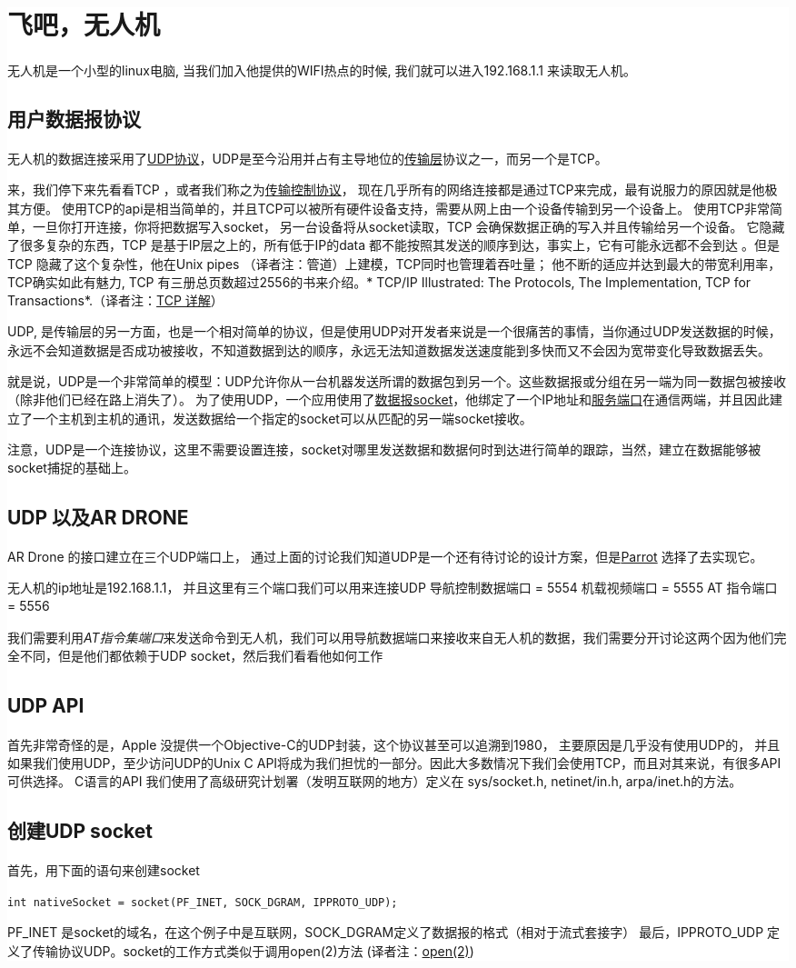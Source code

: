 # 飞吧，无人机

无人机是一个小型的linux电脑, 当我们加入他提供的WIFI热点的时候, 我们就可以进入192.168.1.1 来读取无人机。

## 用户数据报协议

无人机的数据连接采用了[UDP协议](https://en.wikipedia.org/wiki/User_Datagram_Protocol)，UDP是至今沿用并占有主导地位的[传输层](https://en.wikipedia.org/wiki/Transport_layer)协议之一，而另一个是TCP。

来，我们停下来先看看TCP ，或者我们称之为[传输控制协议](https://en.wikipedia.org/wiki/Transmission_Control_Protocol)， 现在几乎所有的网络连接都是通过TCP来完成，最有说服力的原因就是他极其方便。 使用TCP的api是相当简单的，并且TCP可以被所有硬件设备支持，需要从网上由一个设备传输到另一个设备上。 使用TCP非常简单，一旦你打开连接，你将把数据写入socket， 另一台设备将从socket读取，TCP 会确保数据正确的写入并且传输给另一个设备。 它隐藏了很多复杂的东西，TCP 是基于IP层之上的，所有低于IP的data 都不能按照其发送的顺序到达，事实上，它有可能永远都不会到达 。但是TCP 隐藏了这个复杂性，他在Unix pipes （译者注：管道）上建模，TCP同时也管理着吞吐量； 他不断的适应并达到最大的带宽利用率，TCP确实如此有魅力, TCP 有三册总页数超过2556的书来介绍。* TCP/IP Illustrated: The Protocols, The Implementation, TCP for Transactions*.（译者注：[TCP 详解](http://www.amazon.com/dp/0321336313)）

UDP, 是传输层的另一方面，也是一个相对简单的协议，但是使用UDP对开发者来说是一个很痛苦的事情，当你通过UDP发送数据的时候，永远不会知道数据是否成功被接收，不知道数据到达的顺序，永远无法知道数据发送速度能到多快而又不会因为宽带变化导致数据丢失。

就是说，UDP是一个非常简单的模型：UDP允许你从一台机器发送所谓的数据包到另一个。这些数据报或分组在另一端为同一数据包被接收（除非他们已经在路上消失了）。
为了使用UDP，一个应用使用了[数据报socket](https://en.wikipedia.org/wiki/Datagram_socket)，他绑定了一个IP地址和[服务端口](https://en.wikipedia.org/wiki/Port_number)在通信两端，并且因此建立了一个主机到主机的通讯，发送数据给一个指定的socket可以从匹配的另一端socket接收。

注意，UDP是一个连接协议，这里不需要设置连接，socket对哪里发送数据和数据何时到达进行简单的跟踪，当然，建立在数据能够被socket捕捉的基础上。


## UDP 以及AR DRONE

AR Drone 的接口建立在三个UDP端口上， 通过上面的讨论我们知道UDP是一个还有待讨论的设计方案，但是[Parrot](http://www.parrot.com/usa/) 选择了去实现它。
 
无人机的ip地址是192.168.1.1， 并且这里有三个端口我们可以用来连接UDP
导航控制数据端口 = 5554
机载视频端口 = 5555
AT 指令端口 = 5556

我们需要利用*AT指令集端口*来发送命令到无人机，我们可以用导航数据端口来接收来自无人机的数据，我们需要分开讨论这两个因为他们完全不同，但是他们都依赖于UDP socket，然后我们看看他如何工作 


## UDP API

首先非常奇怪的是，Apple 没提供一个Objective-C的UDP封装，这个协议甚至可以追溯到1980， 主要原因是几乎没有使用UDP的， 并且如果我们使用UDP，至少访问UDP的Unix C API将成为我们担忧的一部分。因此大多数情况下我们会使用TCP，而且对其来说，有很多API可供选择。
C语言的API 我们使用了高级研究计划署（发明互联网的地方）定义在 sys/socket.h, netinet/in.h, arpa/inet.h的方法。

## 创建UDP socket

首先，用下面的语句来创建socket

	int nativeSocket = socket(PF_INET, SOCK_DGRAM, IPPROTO_UDP);

PF_INET 是socket的域名，在这个例子中是互联网，SOCK_DGRAM定义了数据报的格式（相对于流式套接字）
最后，IPPROTO_UDP 定义了传输协议UDP。socket的工作方式类似于调用open(2)方法
(译者注：[open(2)](http://man7.org/linux/man-pages/man2/open.2.html))
